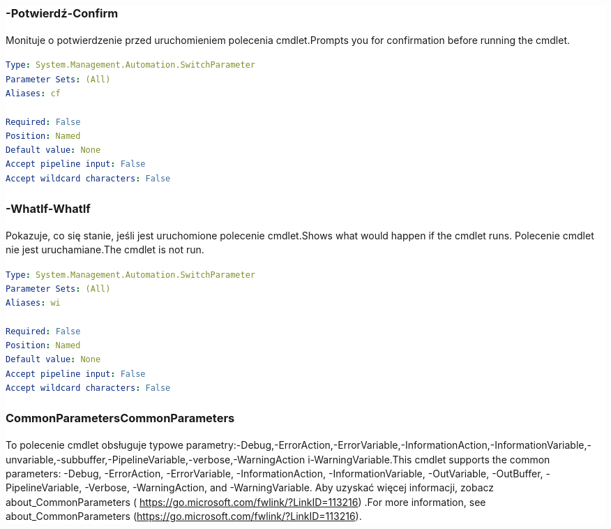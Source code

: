 ### <span data-ttu-id="9b4b9-133">-Potwierdź</span><span class="sxs-lookup"><span data-stu-id="9b4b9-133">-Confirm</span></span>
<span data-ttu-id="9b4b9-134">Monituje o potwierdzenie przed uruchomieniem polecenia cmdlet.</span><span class="sxs-lookup"><span data-stu-id="9b4b9-134">Prompts you for confirmation before running the cmdlet.</span></span>

```yaml
Type: System.Management.Automation.SwitchParameter
Parameter Sets: (All)
Aliases: cf

Required: False
Position: Named
Default value: None
Accept pipeline input: False
Accept wildcard characters: False
```

### <span data-ttu-id="9b4b9-135">-WhatIf</span><span class="sxs-lookup"><span data-stu-id="9b4b9-135">-WhatIf</span></span>
<span data-ttu-id="9b4b9-136">Pokazuje, co się stanie, jeśli jest uruchomione polecenie cmdlet.</span><span class="sxs-lookup"><span data-stu-id="9b4b9-136">Shows what would happen if the cmdlet runs.</span></span>
<span data-ttu-id="9b4b9-137">Polecenie cmdlet nie jest uruchamiane.</span><span class="sxs-lookup"><span data-stu-id="9b4b9-137">The cmdlet is not run.</span></span>

```yaml
Type: System.Management.Automation.SwitchParameter
Parameter Sets: (All)
Aliases: wi

Required: False
Position: Named
Default value: None
Accept pipeline input: False
Accept wildcard characters: False
```

### <span data-ttu-id="9b4b9-138">CommonParameters</span><span class="sxs-lookup"><span data-stu-id="9b4b9-138">CommonParameters</span></span>
<span data-ttu-id="9b4b9-139">To polecenie cmdlet obsługuje typowe parametry:-Debug,-ErrorAction,-ErrorVariable,-InformationAction,-InformationVariable,-unvariable,-subbuffer,-PipelineVariable,-verbose,-WarningAction i-WarningVariable.</span><span class="sxs-lookup"><span data-stu-id="9b4b9-139">This cmdlet supports the common parameters: -Debug, -ErrorAction, -ErrorVariable, -InformationAction, -InformationVariable, -OutVariable, -OutBuffer, -PipelineVariable, -Verbose, -WarningAction, and -WarningVariable.</span></span> <span data-ttu-id="9b4b9-140">Aby uzyskać więcej informacji, zobacz about_CommonParameters ( https://go.microsoft.com/fwlink/?LinkID=113216) .</span><span class="sxs-lookup"><span data-stu-id="9b4b9-140">For more information, see about_CommonParameters (https://go.microsoft.com/fwlink/?LinkID=113216).</span></span>

